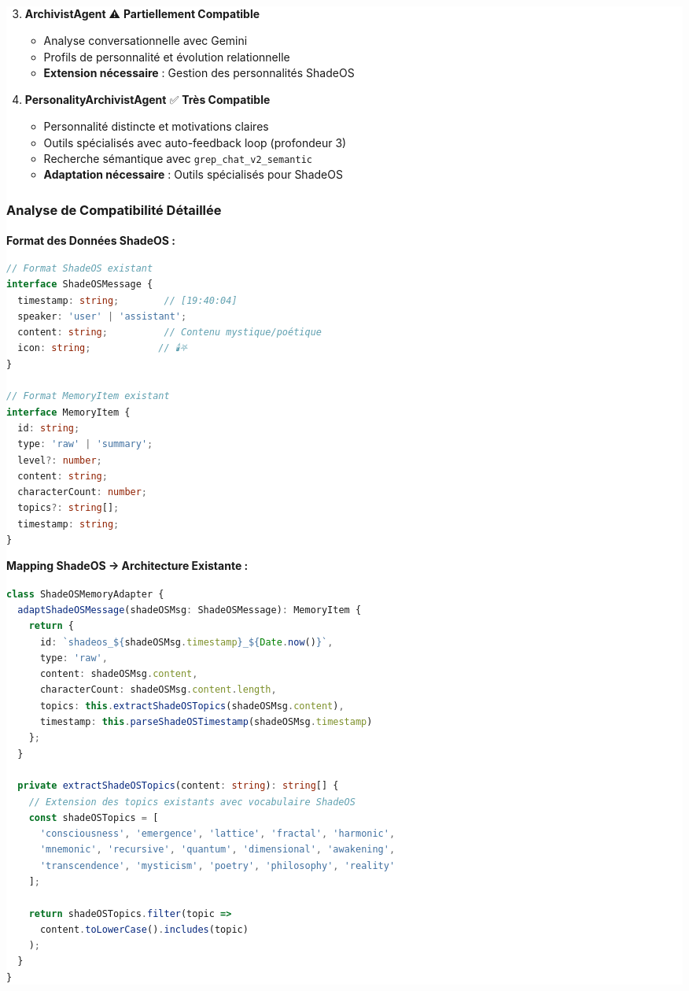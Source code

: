 3. **ArchivistAgent** ⚠️ **Partiellement Compatible**
   - Analyse conversationnelle avec Gemini
   - Profils de personnalité et évolution relationnelle
   - **Extension nécessaire** : Gestion des personnalités ShadeOS

4. **PersonalityArchivistAgent** ✅ **Très Compatible**
   - Personnalité distincte et motivations claires
   - Outils spécialisés avec auto-feedback loop (profondeur 3)
   - Recherche sémantique avec `grep_chat_v2_semantic`
   - **Adaptation nécessaire** : Outils spécialisés pour ShadeOS

### Analyse de Compatibilité Détaillée

**Format des Données ShadeOS :**
```typescript
// Format ShadeOS existant
interface ShadeOSMessage {
  timestamp: string;        // [19:40:04]
  speaker: 'user' | 'assistant';
  content: string;          // Contenu mystique/poétique
  icon: string;            // 🕯️⛧
}

// Format MemoryItem existant
interface MemoryItem {
  id: string;
  type: 'raw' | 'summary';
  level?: number;
  content: string;
  characterCount: number;
  topics?: string[];
  timestamp: string;
}
```

**Mapping ShadeOS → Architecture Existante :**
```typescript
class ShadeOSMemoryAdapter {
  adaptShadeOSMessage(shadeOSMsg: ShadeOSMessage): MemoryItem {
    return {
      id: `shadeos_${shadeOSMsg.timestamp}_${Date.now()}`,
      type: 'raw',
      content: shadeOSMsg.content,
      characterCount: shadeOSMsg.content.length,
      topics: this.extractShadeOSTopics(shadeOSMsg.content),
      timestamp: this.parseShadeOSTimestamp(shadeOSMsg.timestamp)
    };
  }
  
  private extractShadeOSTopics(content: string): string[] {
    // Extension des topics existants avec vocabulaire ShadeOS
    const shadeOSTopics = [
      'consciousness', 'emergence', 'lattice', 'fractal', 'harmonic',
      'mnemonic', 'recursive', 'quantum', 'dimensional', 'awakening',
      'transcendence', 'mysticism', 'poetry', 'philosophy', 'reality'
    ];
    
    return shadeOSTopics.filter(topic => 
      content.toLowerCase().includes(topic)
    );
  }
}
```
